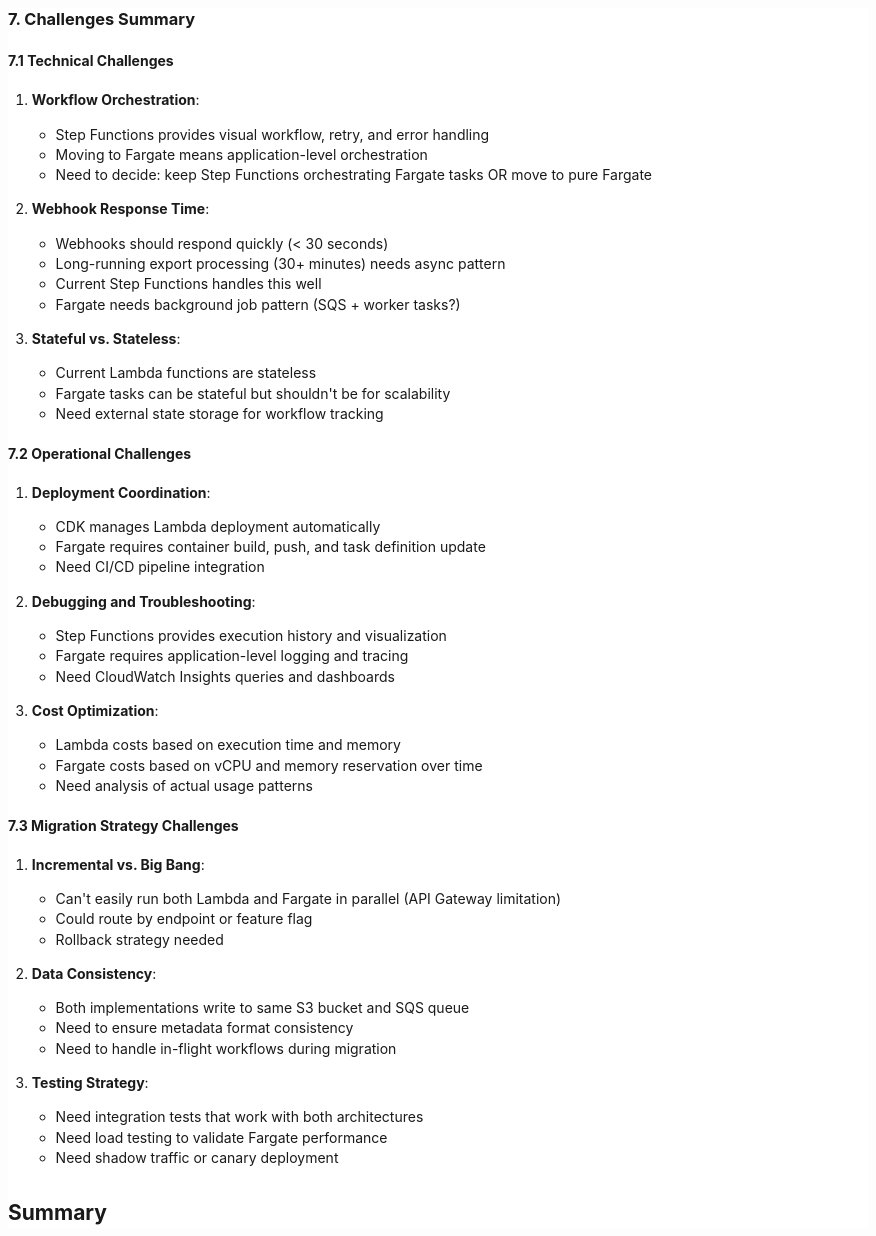 ### 7. Challenges Summary

#### 7.1 Technical Challenges

1. **Workflow Orchestration**:
   - Step Functions provides visual workflow, retry, and error handling
   - Moving to Fargate means application-level orchestration
   - Need to decide: keep Step Functions orchestrating Fargate tasks OR move to pure Fargate

2. **Webhook Response Time**:
   - Webhooks should respond quickly (< 30 seconds)
   - Long-running export processing (30+ minutes) needs async pattern
   - Current Step Functions handles this well
   - Fargate needs background job pattern (SQS + worker tasks?)

3. **Stateful vs. Stateless**:
   - Current Lambda functions are stateless
   - Fargate tasks can be stateful but shouldn't be for scalability
   - Need external state storage for workflow tracking

#### 7.2 Operational Challenges

1. **Deployment Coordination**:
   - CDK manages Lambda deployment automatically
   - Fargate requires container build, push, and task definition update
   - Need CI/CD pipeline integration

2. **Debugging and Troubleshooting**:
   - Step Functions provides execution history and visualization
   - Fargate requires application-level logging and tracing
   - Need CloudWatch Insights queries and dashboards

3. **Cost Optimization**:
   - Lambda costs based on execution time and memory
   - Fargate costs based on vCPU and memory reservation over time
   - Need analysis of actual usage patterns

#### 7.3 Migration Strategy Challenges

1. **Incremental vs. Big Bang**:
   - Can't easily run both Lambda and Fargate in parallel (API Gateway limitation)
   - Could route by endpoint or feature flag
   - Rollback strategy needed

2. **Data Consistency**:
   - Both implementations write to same S3 bucket and SQS queue
   - Need to ensure metadata format consistency
   - Need to handle in-flight workflows during migration

3. **Testing Strategy**:
   - Need integration tests that work with both architectures
   - Need load testing to validate Fargate performance
   - Need shadow traffic or canary deployment

## Summary
